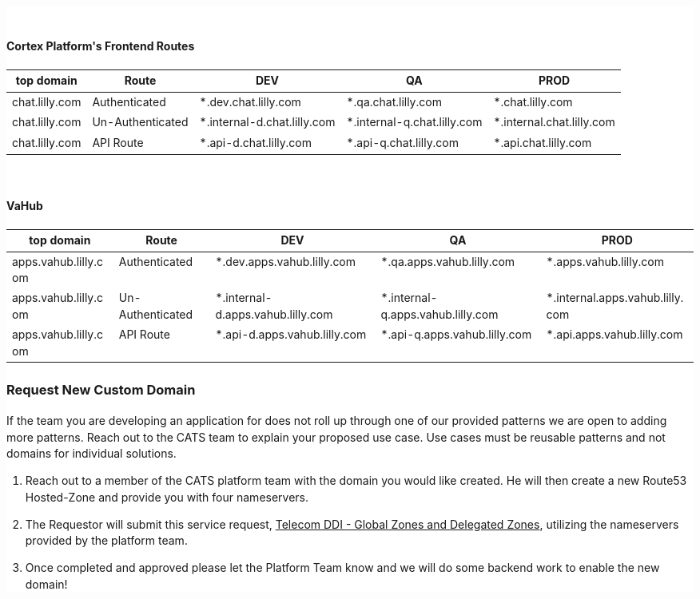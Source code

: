 <br /> 

#### Cortex Platform's Frontend Routes


| top domain           |  Route            |        DEV                    |        QA                     |              PROD           |
|----------------------|-------------------|-------------------------------|-------------------------------|-----------------------------|
| chat.lilly.com        |  Authenticated    |  *.dev.chat.lilly.com          |  *.qa.chat.lilly.com           |  *.chat.lilly.com            |
| chat.lilly.com        |  Un-Authenticated |  *.internal-d.chat.lilly.com   |  *.internal-q.chat.lilly.com   |  *.internal.chat.lilly.com   |
| chat.lilly.com        |  API Route        |  *.api-d.chat.lilly.com        |  *.api-q.chat.lilly.com        |  *.api.chat.lilly.com        |

<br /> 

#### VaHub 


| top domain           |  Route            |        DEV                    |        QA                     |              PROD           |
|----------------------|-------------------|-------------------------------|-------------------------------|-----------------------------|
| apps.vahub.lilly.com        |  Authenticated    |  *.dev.apps.vahub.lilly.com          |  *.qa.apps.vahub.lilly.com           |  *.apps.vahub.lilly.com            |
| apps.vahub.lilly.com        |  Un-Authenticated |  *.internal-d.apps.vahub.lilly.com   |  *.internal-q.apps.vahub.lilly.com   |  *.internal.apps.vahub.lilly.com   |
| apps.vahub.lilly.com        |  API Route        |  *.api-d.apps.vahub.lilly.com        |  *.api-q.apps.vahub.lilly.com        |  *.api.apps.vahub.lilly.com        |

### Request New Custom Domain 

If the team you are developing an application for does not roll up through one of our provided patterns we are open to adding more patterns. Reach out to the CATS team to explain your proposed use case. Use cases must be reusable patterns and not domains for individual solutions. 

1. Reach out to a member of the CATS platform team with the domain you would like created. He will then create a new Route53 Hosted-Zone and provide you with four nameservers.

2. The Requestor will submit this service request, [Telecom DDI - Global Zones and Delegated Zones](https://lilly.service-now.com/ess/view_content_search.do?v=1&uri=com.glideapp.servicecatalog_cat_item_view.do%3Fv%3D1%26sysparm_id%3Dd010f3f20fcf790028ed6509b1050e52%26sysparm_link_parent%3Dc0aafa126f431500fe289be44b3ee409%26sysparm_catalog%3De0d08b13c3330100c8b837659bba8fb4&sysparm_document_key=sc_cat_item,d010f3f20fcf790028ed6509b1050e52), utilizing the nameservers provided by the platform team. 

3. Once completed and approved please let the Platform Team know and we will do some backend work to enable the new domain! 


